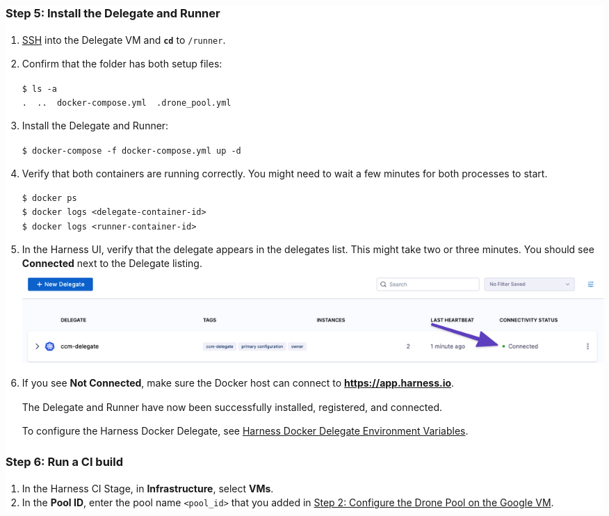 ### Step 5: Install the Delegate and Runner

1. [SSH](https://docs.aws.amazon.com/AWSEC2/latest/UserGuide/AccessingInstancesLinux.html) into the Delegate VM and **`cd`** to `/runner`.

2. Confirm that the folder has both setup files:
	 ```
	 $ ls -a  
	 .  ..  docker-compose.yml  .drone_pool.yml 
	 ```
3. Install the Delegate and Runner:
	 ```
	 $ docker-compose -f docker-compose.yml up -d
	 ```
4. Verify that both containers are running correctly. You might need to wait a few minutes for both processes to start.
	 ```
	 $ docker ps  
	 $ docker logs <delegate-container-id>  
	 $ docker logs <runner-container-id>
	 ```
5. In the Harness UI, verify that the delegate appears in the delegates list. This might take two or three minutes. You should see **Connected** next to the Delegate listing.![](./static/define-a-ci-build-infrastructure-in-google-cloud-platform-30.png)

6. If you see **Not Connected**, make sure the Docker host can connect to **https://app.harness.io**.

	 The Delegate and Runner have now been successfully installed, registered, and connected.

	 To configure the Harness Docker Delegate, see [Harness Docker Delegate Environment Variables](docs/platform/2_Delegates/delegate-install-docker/install-a-docker-delegate.md#harness-docker-delegate-environment-variables).

### Step 6: Run a CI build

1. In the Harness CI Stage, in **Infrastructure**, select **VMs**.
2. In the **Pool ID**, enter the pool name `<pool_id>` that you added in [Step 2: Configure the Drone Pool on the Google VM](set-up-an-aws-vm-build-infrastructure.md#step-2-configure-the-drone-pool-on-the-google-vm).
